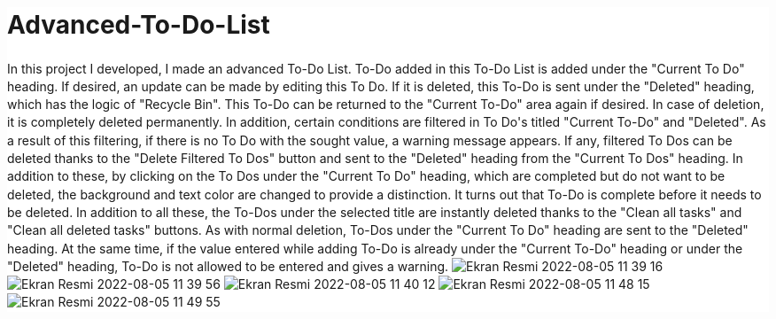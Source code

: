 # Advanced-To-Do-List
In this project I developed, I made an advanced To-Do List. To-Do added in this To-Do List is added under the "Current To Do" heading. If desired, an update can be made by editing this To Do. If it is deleted, this To-Do is sent under the "Deleted" heading, which has the logic of "Recycle Bin". This To-Do can be returned to the "Current To-Do" area again if desired. In case of deletion, it is completely deleted permanently. In addition, certain conditions are filtered in To Do's titled "Current To-Do" and "Deleted". As a result of this filtering, if there is no To Do with the sought value, a warning message appears. If any, filtered To Dos can be deleted thanks to the "Delete Filtered To Dos" button and sent to the "Deleted" heading from the "Current To Dos" heading. In addition to these, by clicking on the To Dos under the "Current To Do" heading, which are completed but do not want to be deleted, the background and text color are changed to provide a distinction. It turns out that To-Do is complete before it needs to be deleted. In addition to all these, the To-Dos under the selected title are instantly deleted thanks to the "Clean all tasks" and "Clean all deleted tasks" buttons. As with normal deletion, To-Dos under the "Current To Do" heading are sent to the "Deleted" heading. At the same time, if the value entered while adding To-Do is already under the "Current To-Do" heading or under the "Deleted" heading, To-Do is not allowed to be entered and gives a warning.
<img width="1440" alt="Ekran Resmi 2022-08-05 11 39 16" src="https://user-images.githubusercontent.com/94008145/183041505-19ecafa5-7f72-4655-86a1-5f4557a16890.png">
<img width="1440" alt="Ekran Resmi 2022-08-05 11 39 56" src="https://user-images.githubusercontent.com/94008145/183041522-c9bd01ef-8edf-44e5-846a-0aa56589b6b8.png">
<img width="1440" alt="Ekran Resmi 2022-08-05 11 40 12" src="https://user-images.githubusercontent.com/94008145/183041544-72c43821-5374-402b-8076-cbfcee03c595.png">
<img width="1440" alt="Ekran Resmi 2022-08-05 11 48 15" src="https://user-images.githubusercontent.com/94008145/183041564-62f3acc5-6c61-4a27-8b3d-c3ca670b4a76.png">
<img width="1440" alt="Ekran Resmi 2022-08-05 11 49 55" src="https://user-images.githubusercontent.com/94008145/183041581-b85b37e4-b928-48aa-a212-f2d13fdf744a.png">

